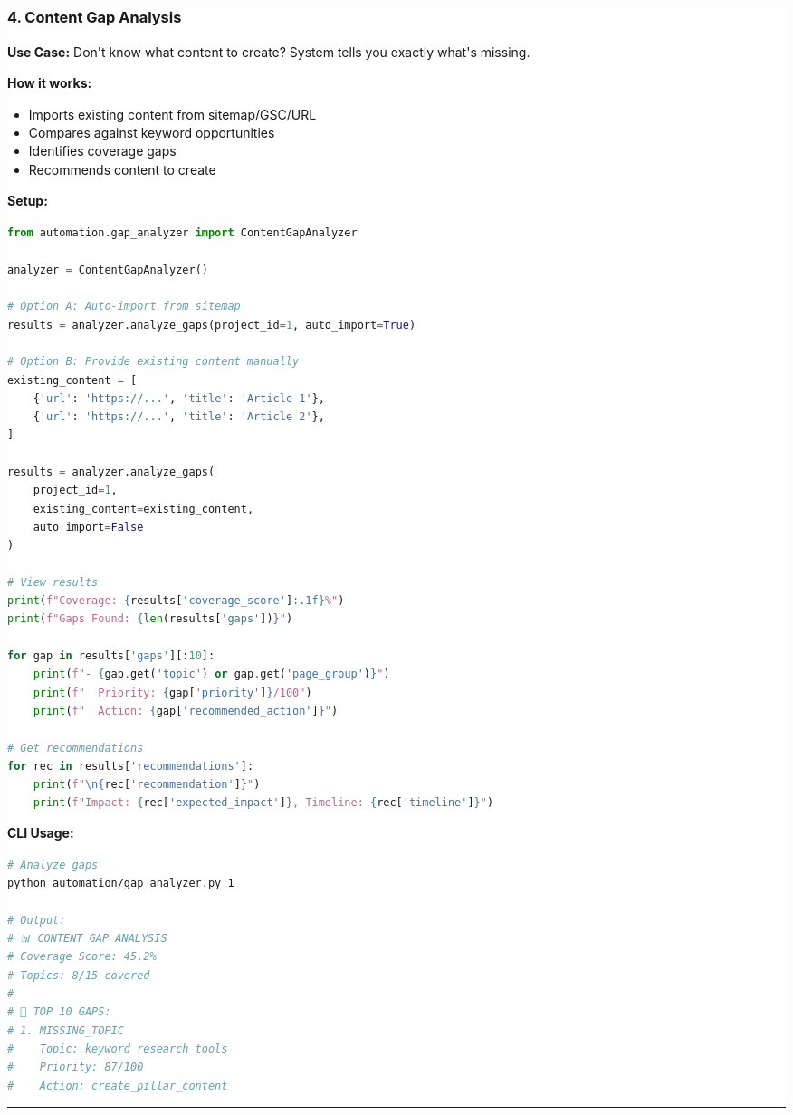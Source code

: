 
### 4. Content Gap Analysis

**Use Case:** Don't know what content to create? System tells you exactly what's missing.

**How it works:**
- Imports existing content from sitemap/GSC/URL
- Compares against keyword opportunities
- Identifies coverage gaps
- Recommends content to create

**Setup:**

```python
from automation.gap_analyzer import ContentGapAnalyzer

analyzer = ContentGapAnalyzer()

# Option A: Auto-import from sitemap
results = analyzer.analyze_gaps(project_id=1, auto_import=True)

# Option B: Provide existing content manually
existing_content = [
    {'url': 'https://...', 'title': 'Article 1'},
    {'url': 'https://...', 'title': 'Article 2'},
]

results = analyzer.analyze_gaps(
    project_id=1,
    existing_content=existing_content,
    auto_import=False
)

# View results
print(f"Coverage: {results['coverage_score']:.1f}%")
print(f"Gaps Found: {len(results['gaps'])}")

for gap in results['gaps'][:10]:
    print(f"- {gap.get('topic') or gap.get('page_group')}")
    print(f"  Priority: {gap['priority']}/100")
    print(f"  Action: {gap['recommended_action']}")

# Get recommendations
for rec in results['recommendations']:
    print(f"\n{rec['recommendation']}")
    print(f"Impact: {rec['expected_impact']}, Timeline: {rec['timeline']}")
```

**CLI Usage:**

```bash
# Analyze gaps
python automation/gap_analyzer.py 1

# Output:
# 📊 CONTENT GAP ANALYSIS
# Coverage Score: 45.2%
# Topics: 8/15 covered
#
# 🎯 TOP 10 GAPS:
# 1. MISSING_TOPIC
#    Topic: keyword research tools
#    Priority: 87/100
#    Action: create_pillar_content
```

---